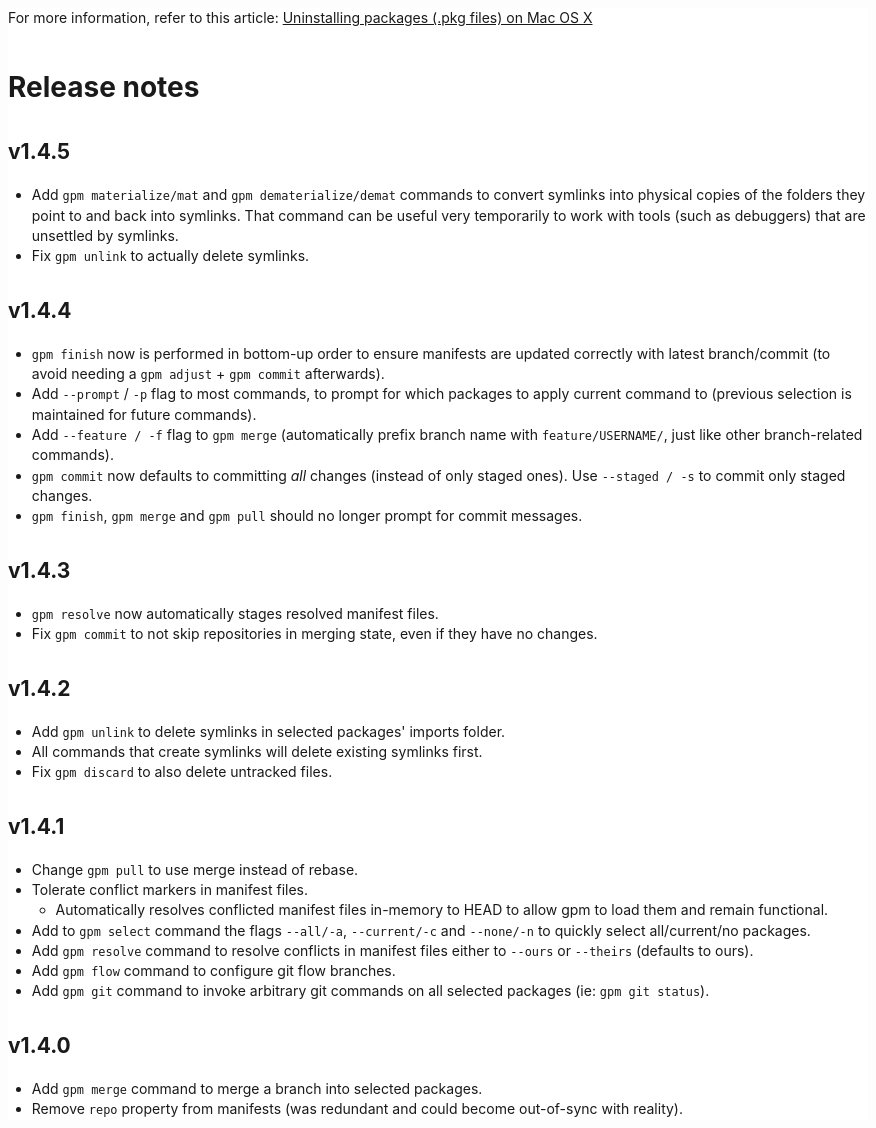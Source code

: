 For more information, refer to this article: [Uninstalling packages (.pkg files) on Mac OS X](<https://wincent.com/wiki/Uninstalling_packages_(.pkg_files)_on_Mac_OS_X>)

# Release notes

## v1.4.5

- Add `gpm materialize/mat` and `gpm dematerialize/demat` commands to convert symlinks into physical copies of the folders they point to and back into symlinks. That command can be useful very temporarily to work with tools (such as debuggers) that are unsettled by symlinks.
- Fix `gpm unlink` to actually delete symlinks.

## v1.4.4

- `gpm finish` now is performed in bottom-up order to ensure manifests are updated correctly with latest branch/commit (to avoid needing a `gpm adjust` + `gpm commit` afterwards).
- Add `--prompt` / `-p` flag to most commands, to prompt for which packages to apply current command to (previous selection is maintained for future commands).
- Add `--feature / -f` flag to `gpm merge` (automatically prefix branch name with `feature/USERNAME/`, just like other branch-related commands).
- `gpm commit` now defaults to committing _all_ changes (instead of only staged ones). Use `--staged / -s` to commit only staged changes.
- `gpm finish`, `gpm merge` and `gpm pull` should no longer prompt for commit messages.

## v1.4.3

- `gpm resolve` now automatically stages resolved manifest files.
- Fix `gpm commit` to not skip repositories in merging state, even if they have no changes.

## v1.4.2

- Add `gpm unlink` to delete symlinks in selected packages' imports folder.
- All commands that create symlinks will delete existing symlinks first.
- Fix `gpm discard` to also delete untracked files.

## v1.4.1

- Change `gpm pull` to use merge instead of rebase.
- Tolerate conflict markers in manifest files.
  - Automatically resolves conflicted manifest files in-memory to HEAD to allow gpm to load them and remain functional.
- Add to `gpm select` command the flags `--all/-a`, `--current/-c` and `--none/-n` to quickly select all/current/no packages.
- Add `gpm resolve` command to resolve conflicts in manifest files either to `--ours` or `--theirs` (defaults to ours).
- Add `gpm flow` command to configure git flow branches.
- Add `gpm git` command to invoke arbitrary git commands on all selected packages (ie: `gpm git status`).

## v1.4.0

- Add `gpm merge` command to merge a branch into selected packages.
- Remove `repo` property from manifests (was redundant and could become out-of-sync with reality).
